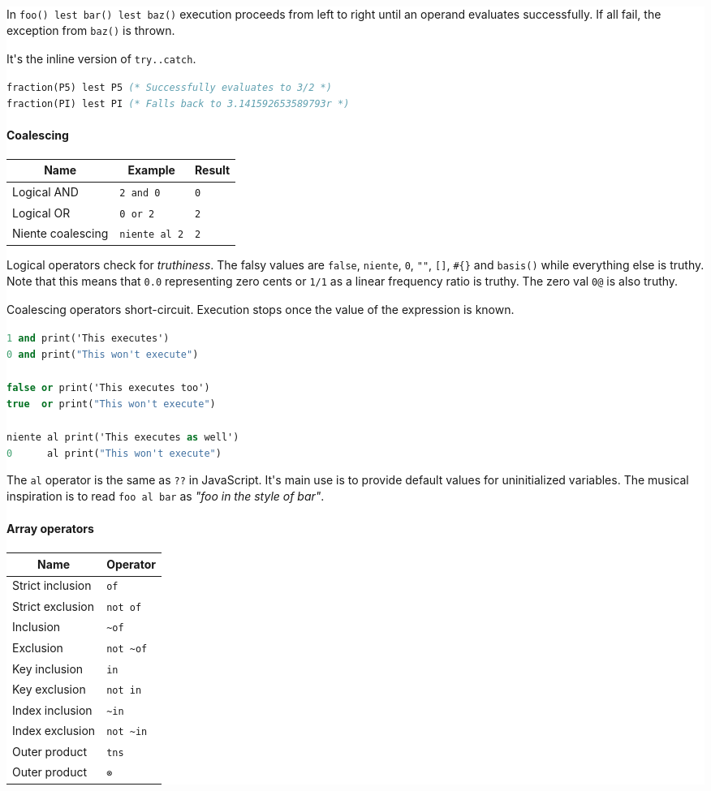 In `foo() lest bar() lest baz()` execution proceeds from left to right until an operand evaluates successfully. If all fail, the exception from `baz()` is thrown.

It's the inline version of `try..catch`.
```ocaml
fraction(P5) lest P5 (* Successfully evaluates to 3/2 *)
fraction(PI) lest PI (* Falls back to 3.141592653589793r *)
```

#### Coalescing
| Name               | Example       | Result |
| ------------------ | ------------- | ------ |
| Logical AND        | `2 and 0`     | `0`    |
| Logical OR         | `0 or 2`      | `2`    |
| Niente coalescing  | `niente al 2` | `2`    |

Logical operators check for *truthiness*. The falsy values are `false`, `niente`, `0`, `""`, `[]`, `#{}` and `basis()` while everything else is truthy. Note that this means that `0.0` representing zero cents or `1/1` as a linear frequency ratio is truthy. The zero val `0@` is also truthy.

Coalescing operators short-circuit. Execution stops once the value of the expression is known.

```ocaml
1 and print('This executes')
0 and print("This won't execute")

false or print('This executes too')
true  or print("This won't execute")

niente al print('This executes as well')
0      al print("This won't execute")
```

The `al` operator is the same as `??` in JavaScript. It's main use is to provide default values for uninitialized variables. The musical inspiration is to read `foo al bar` as *"foo in the style of bar"*.

#### Array operators
| Name             | Operator  |
| ---------------- | --------- |
| Strict inclusion | `of`      |
| Strict exclusion | `not of`  |
| Inclusion        | `~of`     |
| Exclusion        | `not ~of` |
| Key inclusion    | `in`      |
| Key exclusion    | `not in`  |
| Index inclusion  | `~in`     |
| Index exclusion  | `not ~in` |
| Outer product    | `tns`     |
| Outer product    | `⊗`       |
